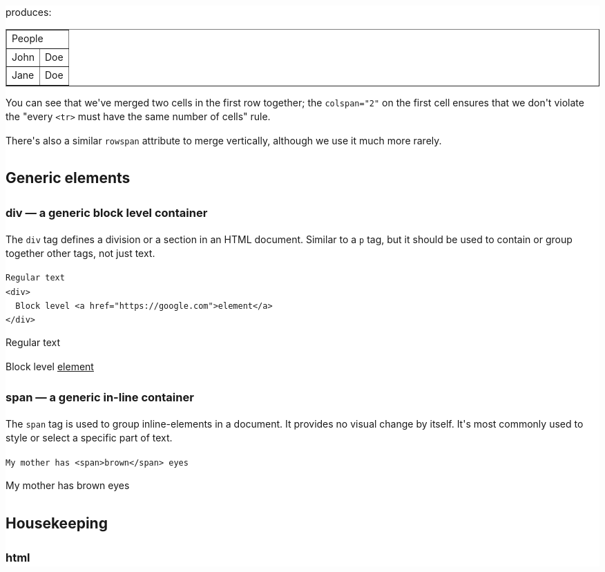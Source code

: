 produces:

<table border="1">
  <tr>
    <td colspan="2">People</td>
  </tr>
  <tr>
    <td>John</td>
    <td>Doe</td>
  </tr>
  <tr>
    <td>Jane</td>
    <td>Doe</td>
  </tr>
</table>

You can see that we've merged two cells in the first row together; the `colspan="2"` on the first cell ensures that we don't violate the "every `<tr>` must have the same number of cells" rule.

There's also a similar `rowspan` attribute to merge vertically, although we use it much more rarely.

## Generic elements

### div — a generic block level container

The `div` tag defines a division or a section in an HTML document. Similar to a `p` tag, but it should be used to contain or group together other tags, not just text.

```erb
Regular text
<div>
  Block level <a href="https://google.com">element</a>
</div>
```

Regular text
<div>
  Block level <a href="https://google.com">element</a>
</div>

### span — a generic in-line container

The `span` tag is used to group inline-elements in a document. It provides no visual change by itself. It's most commonly used to style or select a specific part of text.

```erb
My mother has <span>brown</span> eyes
```

My mother has <span>brown</span> eyes
## Housekeeping

### html
